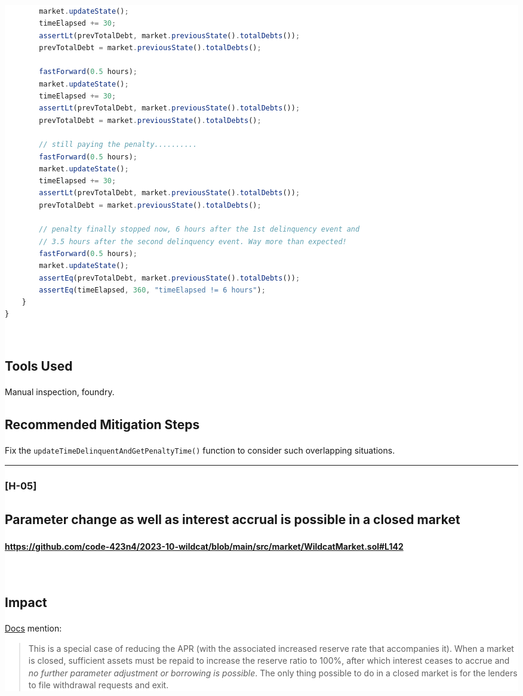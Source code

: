 ```js
        market.updateState();
        timeElapsed += 30;
        assertLt(prevTotalDebt, market.previousState().totalDebts());
        prevTotalDebt = market.previousState().totalDebts();

        fastForward(0.5 hours);
        market.updateState();
        timeElapsed += 30;
        assertLt(prevTotalDebt, market.previousState().totalDebts());
        prevTotalDebt = market.previousState().totalDebts();

        // still paying the penalty..........
        fastForward(0.5 hours);
        market.updateState();
        timeElapsed += 30;
        assertLt(prevTotalDebt, market.previousState().totalDebts());
        prevTotalDebt = market.previousState().totalDebts();

        // penalty finally stopped now, 6 hours after the 1st delinquency event and
        // 3.5 hours after the second delinquency event. Way more than expected!
        fastForward(0.5 hours);
        market.updateState();
        assertEq(prevTotalDebt, market.previousState().totalDebts());
        assertEq(timeElapsed, 360, "timeElapsed != 6 hours");
    }
}
```
<br>

## Tools Used
Manual inspection, foundry.

## Recommended Mitigation Steps
Fix the `updateTimeDelinquentAndGetPenaltyTime()` function to consider such overlapping situations.

---

### <a id="h-05"></a>[H-05]
## **Parameter change as well as interest accrual is possible in a closed market**
#### https://github.com/code-423n4/2023-10-wildcat/blob/main/src/market/WildcatMarket.sol#L142
<br>

## Impact
[Docs](https://wildcat-protocol.gitbook.io/wildcat/using-wildcat/day-to-day-usage/borrowers#closing-a-market) mention:
> This is a special case of reducing the APR (with the associated increased reserve rate that accompanies it). When a market is closed, sufficient assets must be repaid to increase the reserve ratio to 100%, after which interest ceases to accrue and _no further parameter adjustment or borrowing is possible_. The only thing possible to do in a closed market is for the lenders to file withdrawal requests and exit.
